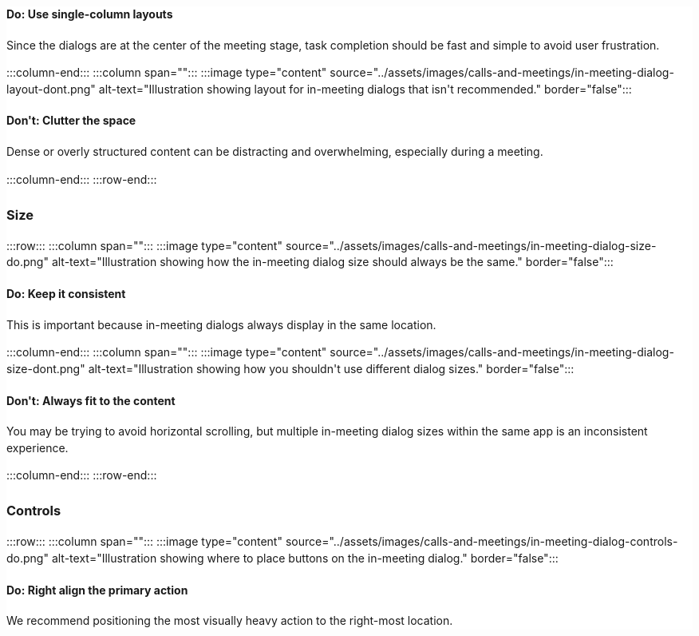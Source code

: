 #### Do: Use single-column layouts

Since the dialogs are at the center of the meeting stage, task completion should be fast and simple to avoid user frustration.

   :::column-end:::
   :::column span="":::
:::image type="content" source="../assets/images/calls-and-meetings/in-meeting-dialog-layout-dont.png" alt-text="Illustration showing layout for in-meeting dialogs that isn't recommended." border="false":::

#### Don't: Clutter the space

Dense or overly structured content can be distracting and overwhelming, especially during a meeting.

   :::column-end:::
:::row-end:::

### Size

:::row:::
   :::column span="":::
:::image type="content" source="../assets/images/calls-and-meetings/in-meeting-dialog-size-do.png" alt-text="Illustration showing how the in-meeting dialog size should always be the same." border="false":::

#### Do: Keep it consistent

This is important because in-meeting dialogs always display in the same location.

   :::column-end:::
   :::column span="":::
:::image type="content" source="../assets/images/calls-and-meetings/in-meeting-dialog-size-dont.png" alt-text="Illustration showing how you shouldn't use different dialog sizes." border="false":::

#### Don't: Always fit to the content

You may be trying to avoid horizontal scrolling, but multiple in-meeting dialog sizes within the same app is an inconsistent experience.

   :::column-end:::
:::row-end:::

### Controls

:::row:::
   :::column span="":::
:::image type="content" source="../assets/images/calls-and-meetings/in-meeting-dialog-controls-do.png" alt-text="Illustration showing where to place buttons on the in-meeting dialog." border="false":::

#### Do: Right align the primary action

We recommend positioning the most visually heavy action to the right-most location.
